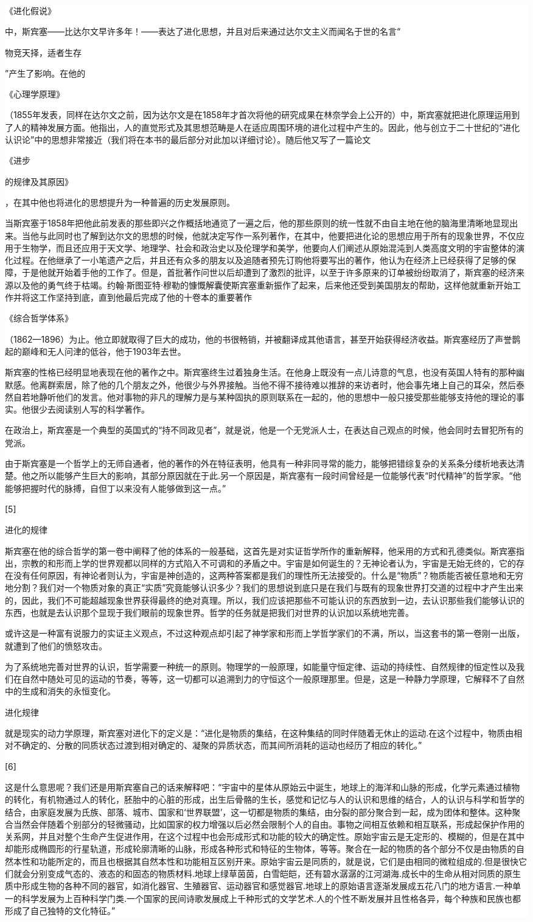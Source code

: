 《进化假说》

中，斯宾塞——比达尔文早许多年！——表达了进化思想，并且对后来通过达尔文主义而闻名于世的名言“

物竞天择，适者生存

”产生了影响。在他的

《心理学原理》

（1855年发表，同样在达尔文之前，因为达尔文是在1858年才首次将他的研究成果在林奈学会上公开的）中，斯宾塞就把进化原理运用到了人的精神发展方面。他指出，人的直觉形式及其思想范畴是人在适应周围环境的进化过程中产生的。因此，他与创立于二十世纪的“进化认识论”中的思想非常接近（我们将在本书的最后部分对此加以详细讨论）。随后他又写了一篇论文

《进步

的规律及其原因》

，在其中他也将进化的思想提升为一种普遍的历史发展原则。

当斯宾塞于1858年把他此前发表的那些即兴之作概括地通览了一遍之后，他的那些原则的统一性就不由自主地在他的脑海里清晰地显现出来。当他与此同时也了解到达尔文的思想的时候，他就决定写作一系列著作，在其中，他要把进化论的思想应用于所有的现象世界，不仅应用于生物学，而且还应用于天文学、地理学、社会和政治史以及伦理学和美学，他要向人们阐述从原始混沌到人类高度文明的宇宙整体的演化过程。在他继承了一小笔遗产之后，并且还有众多的朋友以及追随者预先订购他将要写出的著作，他认为在经济上已经获得了足够的保障，于是他就开始着手他的工作了。但是，首批著作问世以后却遭到了激烈的批评，以至于许多原来的订单被纷纷取消了，斯宾塞的经济来源以及他的勇气终于枯竭。约翰·斯图亚特·穆勒的慷慨解囊使斯宾塞重新振作了起来，后来他还受到美国朋友的帮助，这样他就重新开始工作并将这工作坚持到底，直到他最后完成了他的十卷本的重要著作

《综合哲学体系》

（1862—1896）为止。他立即就取得了巨大的成功，他的书很畅销，并被翻译成其他语言，甚至开始获得经济收益。斯宾塞经历了声誉鹊起的巅峰和无人问津的低谷，他于1903年去世。

斯宾塞的性格已经明显地表现在他的著作之中。斯宾塞终生过着独身生活。在他身上既没有一点儿诗意的气息，也没有英国人特有的那种幽默感。他离群索居，除了他的几个朋友之外，他很少与外界接触。当他不得不接待难以推辞的来访者时，他会事先堵上自己的耳朵，然后泰然自若地静听他们的发言。他对事物的非凡的理解力是与某种固执的原则联系在一起的，他的思想中一般只接受那些能够支持他的理论的事实。他很少去阅读别人写的科学著作。

在政治上，斯宾塞是一个典型的英国式的“持不同政见者”，就是说，他是一个无党派人士，在表达自己观点的时候，他会同时去冒犯所有的党派。

由于斯宾塞是一个哲学上的无师自通者，他的著作的外在特征表明，他具有一种非同寻常的能力，能够把错综复杂的关系条分缕析地表达清楚。他之所以能够产生巨大的影响，其部分原因就在于此.另一个原因是，斯宾塞有一段时间曾经是一位能够代表“时代精神”的哲学家。“他能够把握时代的脉搏，自但丁以来没有人能够做到这一点。”

[5]

进化的规律

斯宾塞在他的综合哲学的第一卷中阐释了他的体系的一般基础，这首先是对实证哲学所作的重新解释，他采用的方式和孔德类似。斯宾塞指出，宗教的和形而上学的世界观都以同样的方式陷入不可调和的矛盾之中。宇宙是如何诞生的？无神论者认为，宇宙是无始无终的，它的存在没有任何原因，有神论者则认为，宇宙是神创造的，这两种答案都是我们的理性所无法接受的。什么是“物质”？物质能否被任意地和无穷地分割？我们对一个物质对象的真正“实质”究竟能够认识多少？我们的思想说到底只是在我们与既有的现象世界打交道的过程中才产生出来的，因此，我们不可能超越现象世界获得最终的绝对真理。所以，我们应该把那些不可能认识的东西放到一边，去认识那些我们能够认识的东西，也就是去认识那个显现于我们眼前的现象世界。哲学的任务就是把我们对世界的认识加以系统地完善。

或许这是一种富有说服力的实证主义观点，不过这种观点却引起了神学家和形而上学哲学家们的不满，所以，当这套书的第一卷刚一出版，就遭到了他们的愤怒攻击。

为了系统地完善对世界的认识，哲学需要一种统一的原则。物理学的一般原理，如能量守恒定律、运动的持续性、自然规律的恒定性以及我们在自然中随处可见的运动的节奏，等等，这一切都可以追溯到力的守恒这个一般原理那里。但是，这是一种静力学原理，它解释不了自然中的生成和消失的永恒变化。

进化规律

就是现实的动力学原理，斯宾塞对进化下的定义是：“进化是物质的集结，在这种集结的同时伴随着无休止的运动.在这个过程中，物质由相对不确定的、分散的同质状态过渡到相对确定的、凝聚的异质状态，而其间所消耗的运动也经历了相应的转化。”

[6]

这是什么意思呢？我们还是用斯宾塞自己的话来解释吧：“宇宙中的星体从原始云中诞生，地球上的海洋和山脉的形成，化学元素通过植物的转化，有机物通过人的转化，胚胎中的心脏的形成，出生后骨骼的生长，感觉和记忆与人的认识和思维的结合，人的认识与科学和哲学的结合，由家庭发展为氏族、部落、城市、国家和‘世界联盟’，这一切都是物质的集结，由分裂的部分聚合到一起，成为团体和整体。这种聚合当然会伴随着个别部分的轻微骚动，比如国家的权力增强以后必然会限制个人的自由。事物之间相互依赖和相互联系，形成起保护作用的关系网，并且对整个生命产生促进作用，在这个过程中也会形成形式和功能的较大的确定性。原始宇宙云是无定形的、模糊的，但是在其中却能形成椭圆形的行星轨道，形成轮廓清晰的山脉，形成各种形式和特征的生物体，等等。聚合在一起的物质的各个部分不仅是由物质的自然本性和功能所定的，而且也根据其自然本性和功能相互区别开来。原始宇宙云是同质的，就是说，它们是由相同的微粒组成的.但是很快它们就会分别变成气态的、液态的和固态的物质材料.地球上绿草茵茵，白雪皑皑，还有碧水潺潺的江河湖海.成长中的生命从相对同质的原生质中形成生物的各种不同的器官，如消化器官、生殖器官、运动器官和感觉器官.地球上的原始语言逐渐发展成五花八门的地方语言.一种单一的科学发展为上百种科学门类.一个国家的民间诗歌发展成上千种形式的文学艺术.人的个性不断发展并且性格各异，每个种族和民族也都形成了自己独特的文化特征。”
